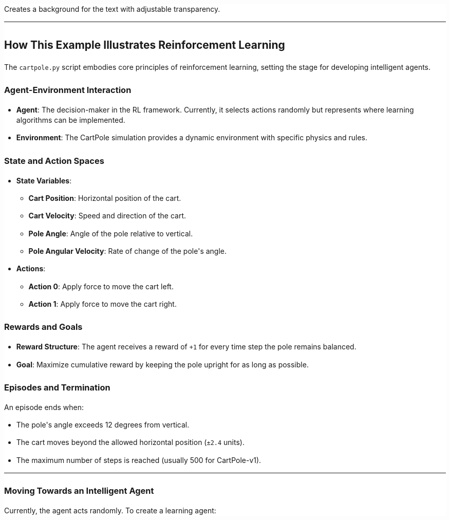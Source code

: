 Creates a background for the text with adjustable transparency.

---

## How This Example Illustrates Reinforcement Learning

The `cartpole.py` script embodies core principles of reinforcement learning, setting the stage for developing intelligent agents.

### Agent-Environment Interaction

- **Agent**: The decision-maker in the RL framework. Currently, it selects actions randomly but represents where learning algorithms can be implemented.

- **Environment**: The CartPole simulation provides a dynamic environment with specific physics and rules.

### State and Action Spaces

- **State Variables**:

  - **Cart Position**: Horizontal position of the cart.

  - **Cart Velocity**: Speed and direction of the cart.

  - **Pole Angle**: Angle of the pole relative to vertical.

  - **Pole Angular Velocity**: Rate of change of the pole's angle.

- **Actions**:

  - **Action 0**: Apply force to move the cart left.

  - **Action 1**: Apply force to move the cart right.

### Rewards and Goals

- **Reward Structure**: The agent receives a reward of `+1` for every time step the pole remains balanced.

- **Goal**: Maximize cumulative reward by keeping the pole upright for as long as possible.

### Episodes and Termination

An episode ends when:

- The pole's angle exceeds 12 degrees from vertical.

- The cart moves beyond the allowed horizontal position (`±2.4` units).

- The maximum number of steps is reached (usually 500 for CartPole-v1).

---

### Moving Towards an Intelligent Agent

Currently, the agent acts randomly. To create a learning agent:
